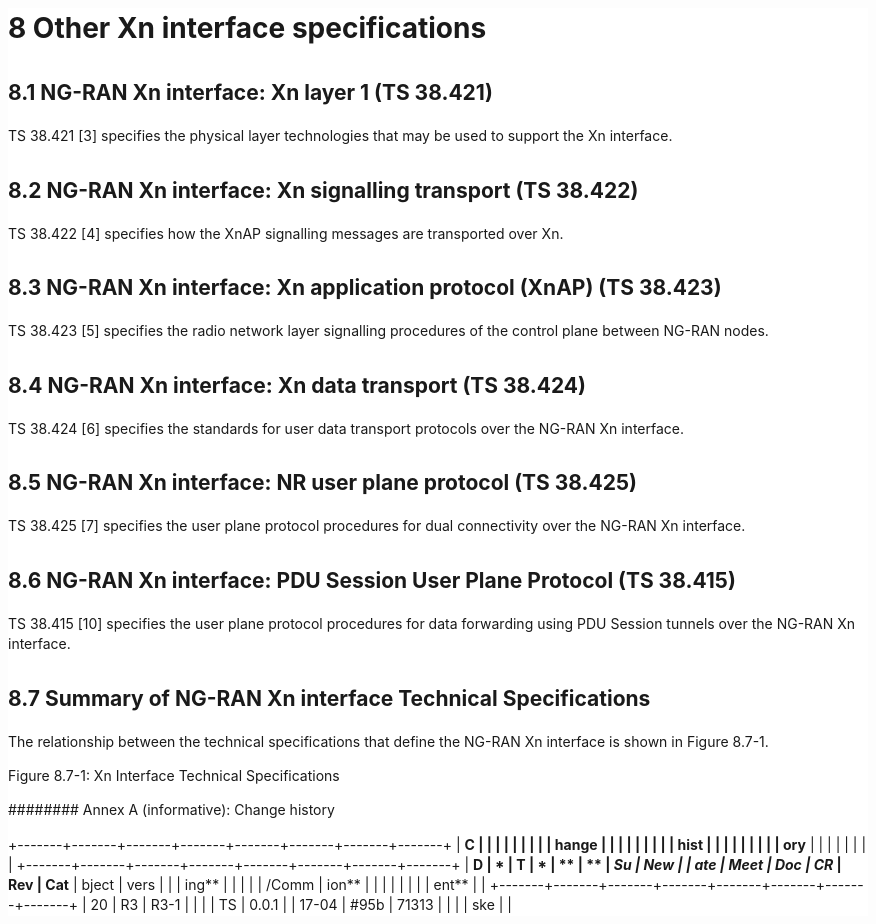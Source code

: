 8 Other Xn interface specifications
===================================

8.1 NG-RAN Xn interface: Xn layer 1 (TS 38.421)
-----------------------------------------------

TS 38.421 \[3\] specifies the physical layer technologies that may be
used to support the Xn interface.

8.2 NG-RAN Xn interface: Xn signalling transport (TS 38.422)
------------------------------------------------------------

TS 38.422 \[4\] specifies how the XnAP signalling messages are
transported over Xn.

8.3 NG-RAN Xn interface: Xn application protocol (XnAP) (TS 38.423)
-------------------------------------------------------------------

TS 38.423 \[5\] specifies the radio network layer signalling procedures
of the control plane between NG-RAN nodes.

8.4 NG-RAN Xn interface: Xn data transport (TS 38.424)
------------------------------------------------------

TS 38.424 \[6\] specifies the standards for user data transport
protocols over the NG-RAN Xn interface.

8.5 NG-RAN Xn interface: NR user plane protocol (TS 38.425)
-----------------------------------------------------------

TS 38.425 \[7\] specifies the user plane protocol procedures for dual
connectivity over the NG-RAN Xn interface.

8.6 NG-RAN Xn interface: PDU Session User Plane Protocol (TS 38.415)
--------------------------------------------------------------------

TS 38.415 \[10\] specifies the user plane protocol procedures for data
forwarding using PDU Session tunnels over the NG-RAN Xn interface.

8.7 Summary of NG-RAN Xn interface Technical Specifications
-----------------------------------------------------------

The relationship between the technical specifications that define the
NG-RAN Xn interface is shown in Figure 8.7-1.

Figure 8.7-1: Xn Interface Technical Specifications

########  Annex A (informative): Change history

+-------+-------+-------+-------+-------+-------+-------+-------+
| **C   |       |       |       |       |       |       |       |
| hange |       |       |       |       |       |       |       |
| hist  |       |       |       |       |       |       |       |
| ory** |       |       |       |       |       |       |       |
+-------+-------+-------+-------+-------+-------+-------+-------+
| **D   | *     | **T   | *     | **    | **    | **Su  | **New |
| ate** | *Meet | Doc** | *CR** | Rev** | Cat** | bject | vers  |
|       | ing** |       |       |       |       | /Comm | ion** |
|       |       |       |       |       |       | ent** |       |
+-------+-------+-------+-------+-------+-------+-------+-------+
| 20    | R3    | R3-1  |       |       |       | TS    | 0.0.1 |
| 17-04 | \#95b | 71313 |       |       |       | ske   |       |